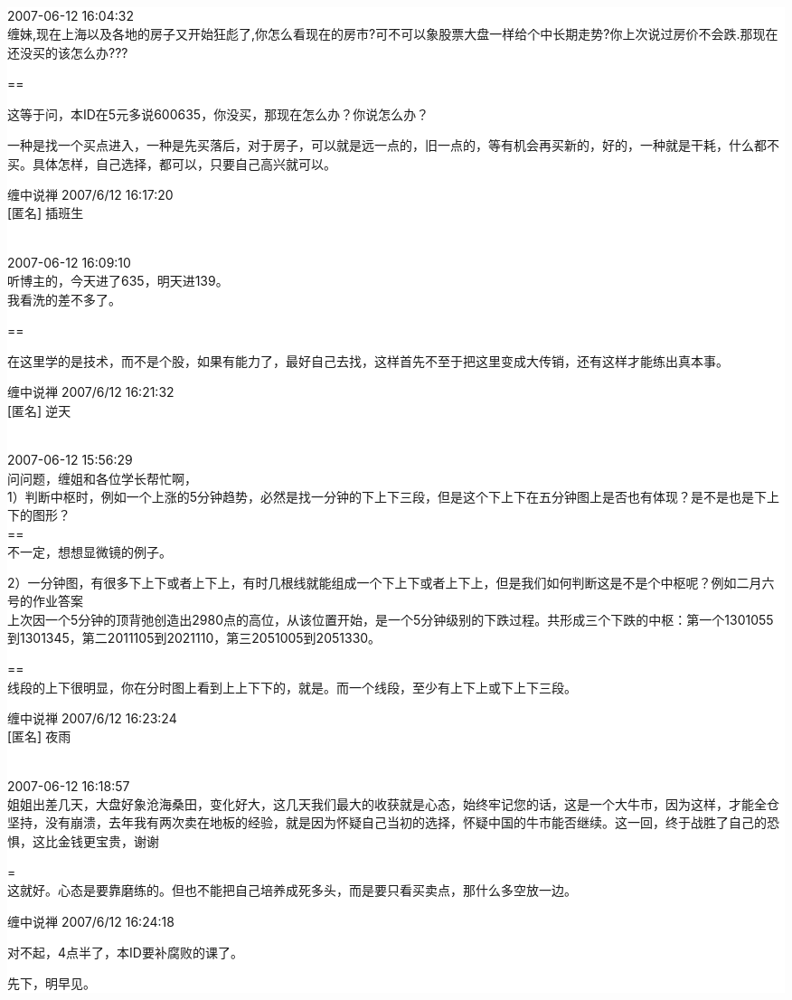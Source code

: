  
2007-06-12 16:04:32 <br/>
缠妹,现在上海以及各地的房子又开始狂彪了,你怎么看现在的房市?可不可以象股票大盘一样给个中长期走势?你上次说过房价不会跌.那现在还没买的该怎么办??? 
 
==<br/>

这等于问，本ID在5元多说600635，你没买，那现在怎么办？你说怎么办？

一种是找一个买点进入，一种是先买落后，对于房子，可以就是远一点的，旧一点的，等有机会再买新的，好的，一种就是干耗，什么都不买。具体怎样，自己选择，都可以，只要自己高兴就可以。
</div>

<div class='blog-comment'>
<span class='blog-comment-chan'>缠中说禅</span> 2007/6/12 16:17:20<br/>
[匿名] 插班生 <br/><br/>

 
2007-06-12 16:09:10 <br/>
听博主的，今天进了635，明天进139。<br/>
我看洗的差不多了。 
 
==<br/>

在这里学的是技术，而不是个股，如果有能力了，最好自己去找，这样首先不至于把这里变成大传销，还有这样才能练出真本事。
</div>

<div class='blog-comment'>
<span class='blog-comment-chan'>缠中说禅</span> 2007/6/12 16:21:32<br/>
[匿名] 逆天 <br/><br/>

 
2007-06-12 15:56:29 <br/>
问问题，缠姐和各位学长帮忙啊，<br/>
1）判断中枢时，例如一个上涨的5分钟趋势，必然是找一分钟的下上下三段，但是这个下上下在五分钟图上是否也有体现？是不是也是下上下的图形？<br/>
==<br/>
不一定，想想显微镜的例子。

2）一分钟图，有很多下上下或者上下上，有时几根线就能组成一个下上下或者上下上，但是我们如何判断这是不是个中枢呢？例如二月六号的作业答案<br/>
上次因一个5分钟的顶背弛创造出2980点的高位，从该位置开始，是一个5分钟级别的下跌过程。共形成三个下跌的中枢：第一个1301055到1301345，第二2011105到2021110，第三2051005到2051330。

==<br/>
线段的上下很明显，你在分时图上看到上上下下的，就是。而一个线段，至少有上下上或下上下三段。
</div>

<div class='blog-comment'>
<span class='blog-comment-chan'>缠中说禅</span> 2007/6/12 16:23:24<br/>
[匿名] 夜雨 <br/><br/>

 
2007-06-12 16:18:57 <br/>
姐姐出差几天，大盘好象沧海桑田，变化好大，这几天我们最大的收获就是心态，始终牢记您的话，这是一个大牛市，因为这样，才能全仓坚持，没有崩溃，去年我有两次卖在地板的经验，就是因为怀疑自己当初的选择，怀疑中国的牛市能否继续。这一回，终于战胜了自己的恐惧，这比金钱更宝贵，谢谢 
 
=<br/>
这就好。心态是要靠磨练的。但也不能把自己培养成死多头，而是要只看买卖点，那什么多空放一边。
</div>

<div class='blog-comment'>
<span class='blog-comment-chan'>缠中说禅</span> 2007/6/12 16:24:18<br/>

对不起，4点半了，本ID要补腐败的课了。

先下，明早见。
</div>